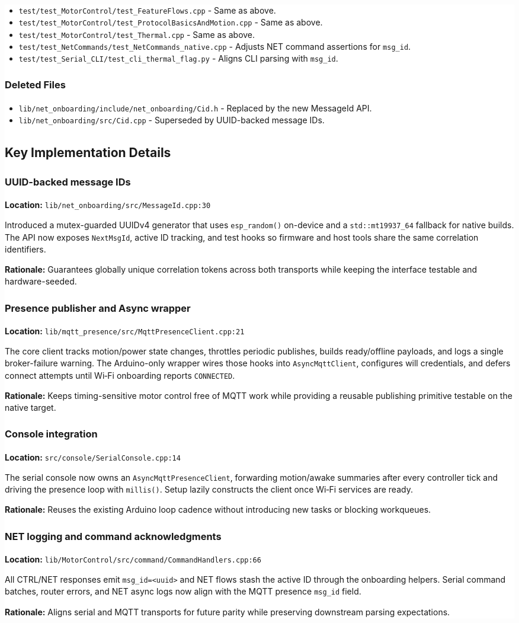 - `test/test_MotorControl/test_FeatureFlows.cpp` - Same as above.
- `test/test_MotorControl/test_ProtocolBasicsAndMotion.cpp` - Same as above.
- `test/test_MotorControl/test_Thermal.cpp` - Same as above.
- `test/test_NetCommands/test_NetCommands_native.cpp` - Adjusts NET command assertions for `msg_id`.
- `test/test_Serial_CLI/test_cli_thermal_flag.py` - Aligns CLI parsing with `msg_id`.

### Deleted Files
- `lib/net_onboarding/include/net_onboarding/Cid.h` - Replaced by the new MessageId API.
- `lib/net_onboarding/src/Cid.cpp` - Superseded by UUID-backed message IDs.

## Key Implementation Details

### UUID-backed message IDs
**Location:** `lib/net_onboarding/src/MessageId.cpp:30`

Introduced a mutex-guarded UUIDv4 generator that uses `esp_random()` on-device and a `std::mt19937_64` fallback for native builds. The API now exposes `NextMsgId`, active ID tracking, and test hooks so firmware and host tools share the same correlation identifiers.

**Rationale:** Guarantees globally unique correlation tokens across both transports while keeping the interface testable and hardware-seeded.

### Presence publisher and Async wrapper
**Location:** `lib/mqtt_presence/src/MqttPresenceClient.cpp:21`

The core client tracks motion/power state changes, throttles periodic publishes, builds ready/offline payloads, and logs a single broker-failure warning. The Arduino-only wrapper wires those hooks into `AsyncMqttClient`, configures will credentials, and defers connect attempts until Wi‑Fi onboarding reports `CONNECTED`.

**Rationale:** Keeps timing-sensitive motor control free of MQTT work while providing a reusable publishing primitive testable on the native target.

### Console integration
**Location:** `src/console/SerialConsole.cpp:14`

The serial console now owns an `AsyncMqttPresenceClient`, forwarding motion/awake summaries after every controller tick and driving the presence loop with `millis()`. Setup lazily constructs the client once Wi‑Fi services are ready.

**Rationale:** Reuses the existing Arduino loop cadence without introducing new tasks or blocking workqueues.

### NET logging and command acknowledgments
**Location:** `lib/MotorControl/src/command/CommandHandlers.cpp:66`

All CTRL/NET responses emit `msg_id=<uuid>` and NET flows stash the active ID through the onboarding helpers. Serial command batches, router errors, and NET async logs now align with the MQTT presence `msg_id` field.

**Rationale:** Aligns serial and MQTT transports for future parity while preserving downstream parsing expectations.
